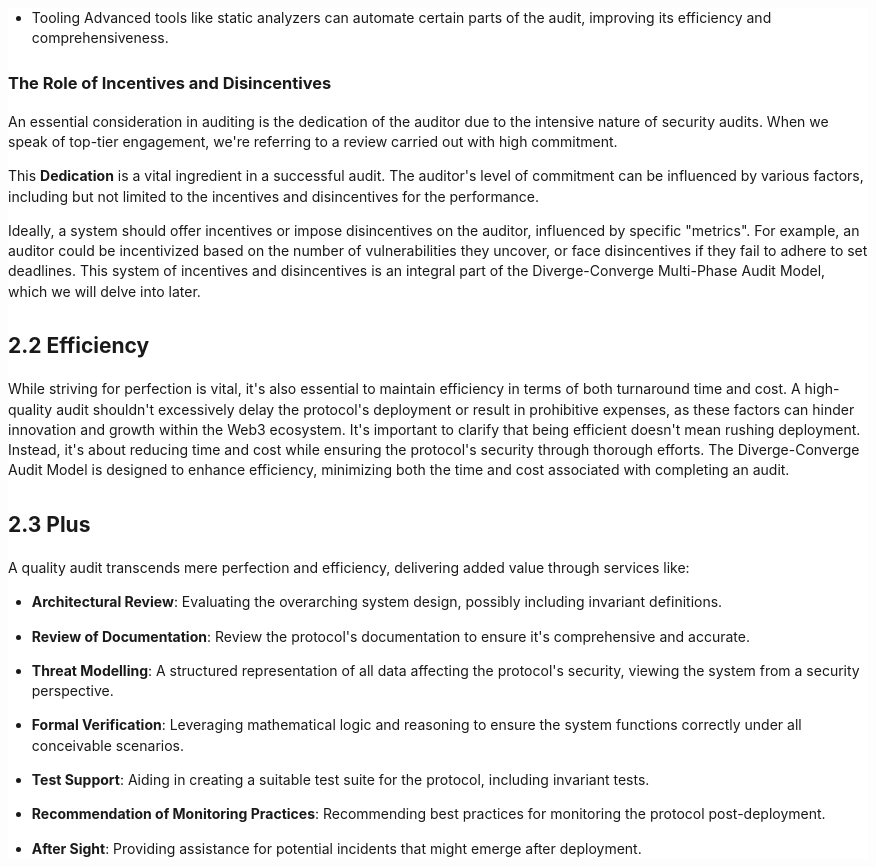 - Tooling
  Advanced tools like static analyzers can automate certain parts of the audit, improving its efficiency and comprehensiveness.


### The Role of Incentives and Disincentives

An essential consideration in auditing is the dedication of the auditor due to the intensive nature of security audits. When we speak of top-tier engagement, we're referring to a review carried out with high commitment.

This **Dedication** is a vital ingredient in a successful audit. The auditor's level of commitment can be influenced by various factors, including but not limited to the incentives and disincentives for the performance.

Ideally, a system should offer incentives or impose disincentives on the auditor, influenced by specific "metrics". For example, an auditor could be incentivized based on the number of vulnerabilities they uncover, or face disincentives if they fail to adhere to set deadlines. This system of incentives and disincentives is an integral part of the Diverge-Converge Multi-Phase Audit Model, which we will delve into later.

## 2.2 Efficiency

While striving for perfection is vital, it's also essential to maintain efficiency in terms of both turnaround time and cost. A high-quality audit shouldn't excessively delay the protocol's deployment or result in prohibitive expenses, as these factors can hinder innovation and growth within the Web3 ecosystem. It's important to clarify that being efficient doesn't mean rushing deployment. Instead, it's about reducing time and cost while ensuring the protocol's security through thorough efforts. The Diverge-Converge Audit Model is designed to enhance efficiency, minimizing both the time and cost associated with completing an audit.

## 2.3 Plus

A quality audit transcends mere perfection and efficiency, delivering added value through services like:

- **Architectural Review**: Evaluating the overarching system design, possibly including invariant definitions.

- **Review of Documentation**: Review the protocol's documentation to ensure it's comprehensive and accurate.

- **Threat Modelling**: A structured representation of all data affecting the protocol's security, viewing the system from a security perspective.

- **Formal Verification**: Leveraging mathematical logic and reasoning to ensure the system functions correctly under all conceivable scenarios.

- **Test Support**: Aiding in creating a suitable test suite for the protocol, including invariant tests.

- **Recommendation of Monitoring Practices**: Recommending best practices for monitoring the protocol post-deployment.

- **After Sight**: Providing assistance for potential incidents that might emerge after deployment.
